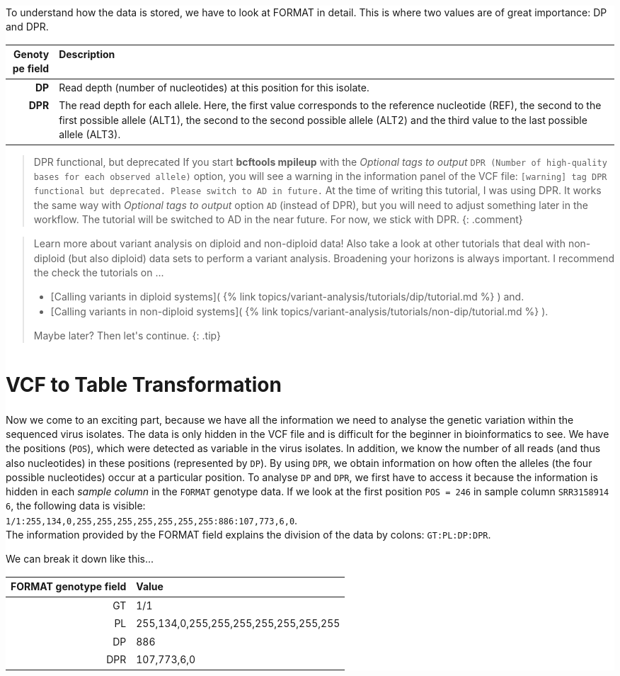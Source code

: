 
To understand how the data is stored, we have to look at FORMAT in detail. This is where two values are of great importance: DP and DPR.

|Genotype&nbsp;field|Description   |
|---:|:---|
|**DP**   |Read depth (number of nucleotides) at this position for this isolate.   |
|**DPR**   |The read depth for each allele. Here, the first value corresponds to the reference nucleotide (REF), the second to the first possible allele (ALT1), the second to the second possible allele (ALT2) and the third value to the last possible allele (ALT3).

> <comment-title>DPR functional, but deprecated</comment-title>
> If you start **bcftools mpileup** with the *Optional tags to output* `DPR (Number of high-quality bases for each observed allele)` option, you will see a warning in the information panel of the VCF file: `[warning] tag DPR functional but deprecated. Please switch to AD in future.` At the time of writing this tutorial, I was using DPR. It works the same way with *Optional tags to output* option `AD` (instead of DPR), but you will need to adjust something later in the workflow. The tutorial will be switched to AD in the near future. For now, we stick with DPR.
{: .comment}

> <tip-title>Learn more about variant analysis on diploid and non-diploid data!</tip-title>
> Also take a look at other tutorials that deal with non-diploid (but also diploid) data sets to perform a variant analysis. Broadening your horizons is always important. I recommend the check the tutorials on ... 
> * [Calling variants in diploid systems]( {% link topics/variant-analysis/tutorials/dip/tutorial.md %} ) and.
> * [Calling variants in non-diploid systems]( {% link topics/variant-analysis/tutorials/non-dip/tutorial.md %} ).
> 
> Maybe later? Then let's continue.
{: .tip}

# VCF to Table Transformation

Now we come to an exciting part, because we have all the information we need to analyse the genetic variation within the sequenced virus isolates. The data is only hidden in the VCF file and is difficult for the beginner in bioinformatics to see. We have the positions (`POS`), which were detected as variable in the virus isolates. In addition, we know the number of all reads (and thus also nucleotides) in these positions (represented by `DP`). By using `DPR`, we obtain information on how often the alleles (the four possible nucleotides) occur at a particular position. To analyse `DP` and `DPR`, we first have to access it because the information is hidden in each *sample column* in the `FORMAT` genotype data. If we look at the first position `POS = 246` in sample column `SRR31589146`, the following data is visible:     
`1/1:255,134,0,255,255,255,255,255,255,255:886:107,773,6,0`.  
The information provided by the FORMAT field explains the division of the data by colons: `GT:PL:DP:DPR`.

We can break it down like this...

| FORMAT genotype field  | Value                                 |
|-----------------------:|:--------------------------------------|
|GT                      |1/1                                    |
|PL                      |255,134,0,255,255,255,255,255,255,255  |
|DP                      |886                                    |
|DPR                     |107,773,6,0                            |
